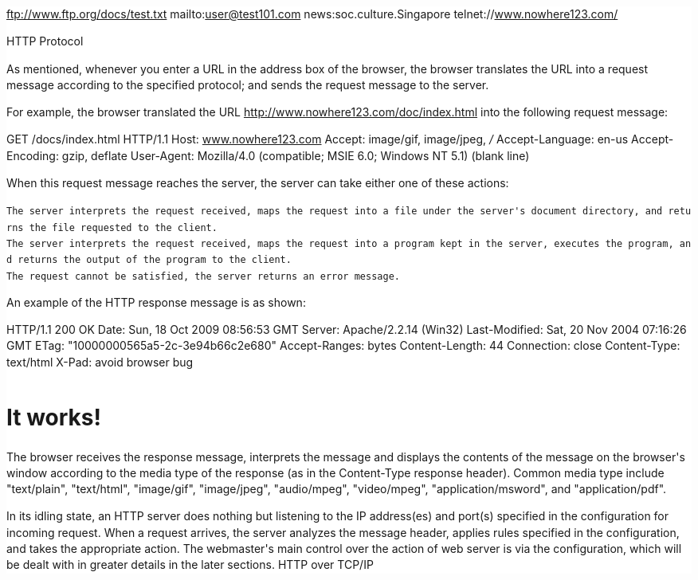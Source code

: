 ftp://www.ftp.org/docs/test.txt
mailto:user@test101.com
news:soc.culture.Singapore
telnet://www.nowhere123.com/

HTTP Protocol

As mentioned, whenever you enter a URL in the address box of the browser, the browser translates the URL into a request message according to the specified protocol; and sends the request message to the server.

For example, the browser translated the URL http://www.nowhere123.com/doc/index.html into the following request message:

GET /docs/index.html HTTP/1.1
Host: www.nowhere123.com
Accept: image/gif, image/jpeg, */*
Accept-Language: en-us
Accept-Encoding: gzip, deflate
User-Agent: Mozilla/4.0 (compatible; MSIE 6.0; Windows NT 5.1)
(blank line)

When this request message reaches the server, the server can take either one of these actions:

    The server interprets the request received, maps the request into a file under the server's document directory, and returns the file requested to the client.
    The server interprets the request received, maps the request into a program kept in the server, executes the program, and returns the output of the program to the client.
    The request cannot be satisfied, the server returns an error message.

An example of the HTTP response message is as shown:

HTTP/1.1 200 OK
Date: Sun, 18 Oct 2009 08:56:53 GMT
Server: Apache/2.2.14 (Win32)
Last-Modified: Sat, 20 Nov 2004 07:16:26 GMT
ETag: "10000000565a5-2c-3e94b66c2e680"
Accept-Ranges: bytes
Content-Length: 44
Connection: close
Content-Type: text/html
X-Pad: avoid browser bug
  
<html><body><h1>It works!</h1></body></html>

The browser receives the response message, interprets the message and displays the contents of the message on the browser's window according to the media type of the response (as in the Content-Type response header). Common media type include "text/plain", "text/html", "image/gif", "image/jpeg", "audio/mpeg", "video/mpeg", "application/msword", and "application/pdf".

In its idling state, an HTTP server does nothing but listening to the IP address(es) and port(s) specified in the configuration for incoming request. When a request arrives, the server analyzes the message header, applies rules specified in the configuration, and takes the appropriate action. The webmaster's main control over the action of web server is via the configuration, which will be dealt with in greater details in the later sections.
HTTP over TCP/IP
